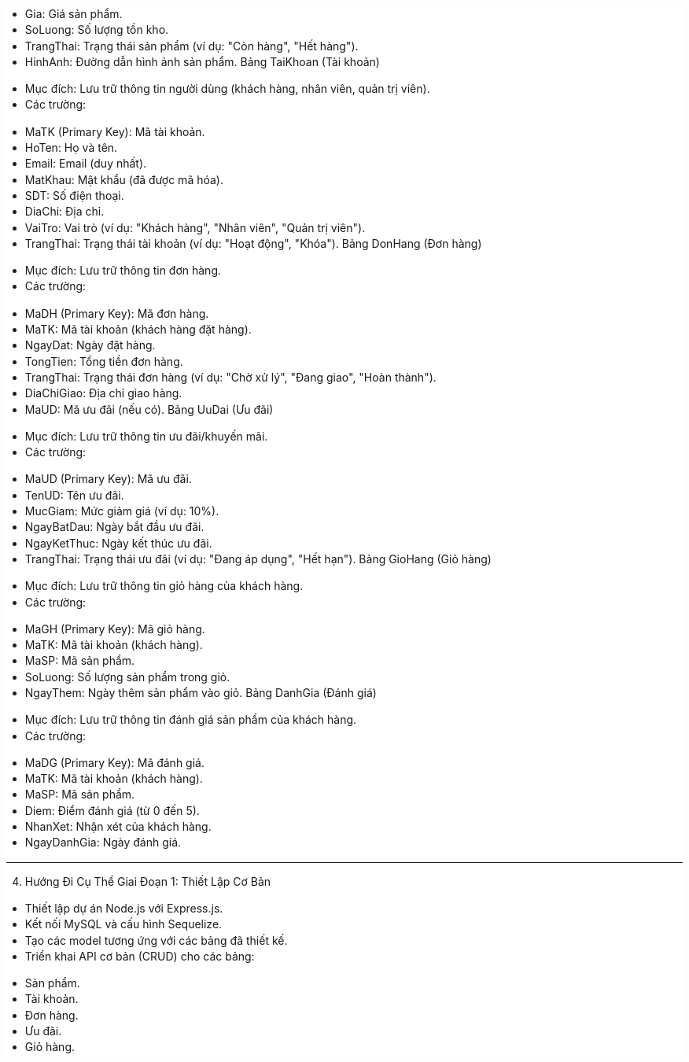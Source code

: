    +  Gia: Giá sản phẩm.
   +  SoLuong: Số lượng tồn kho.
   +  TrangThai: Trạng thái sản phẩm (ví dụ: "Còn hàng", "Hết hàng").
   +  HinhAnh: Đường dẫn hình ảnh sản phẩm.
Bảng TaiKhoan (Tài khoản)
 -  Mục đích: Lưu trữ thông tin người dùng (khách hàng, nhân viên, quản trị viên).
 -  Các trường:
   +  MaTK (Primary Key): Mã tài khoản.
   +  HoTen: Họ và tên.
   +  Email: Email (duy nhất).
   +  MatKhau: Mật khẩu (đã được mã hóa).
   +  SDT: Số điện thoại.
   +  DiaChi: Địa chỉ.
   +  VaiTro: Vai trò (ví dụ: "Khách hàng", "Nhân viên", "Quản trị viên").
   +  TrangThai: Trạng thái tài khoản (ví dụ: "Hoạt động", "Khóa").
Bảng DonHang (Đơn hàng)
 -  Mục đích: Lưu trữ thông tin đơn hàng.
 -  Các trường:
   +  MaDH (Primary Key): Mã đơn hàng.
   +  MaTK: Mã tài khoản (khách hàng đặt hàng).
   +  NgayDat: Ngày đặt hàng.
   +  TongTien: Tổng tiền đơn hàng.
   +  TrangThai: Trạng thái đơn hàng (ví dụ: "Chờ xử lý", "Đang giao", "Hoàn thành").
   +  DiaChiGiao: Địa chỉ giao hàng.
   +  MaUD: Mã ưu đãi (nếu có).
Bảng UuDai (Ưu đãi)
 -  Mục đích: Lưu trữ thông tin ưu đãi/khuyến mãi.
 -  Các trường:
   +  MaUD (Primary Key): Mã ưu đãi.
   +  TenUD: Tên ưu đãi.
   +  MucGiam: Mức giảm giá (ví dụ: 10%).
   +  NgayBatDau: Ngày bắt đầu ưu đãi.
   +  NgayKetThuc: Ngày kết thúc ưu đãi.
   +  TrangThai: Trạng thái ưu đãi (ví dụ: "Đang áp dụng", "Hết hạn").
Bảng GioHang (Giỏ hàng)
 -  Mục đích: Lưu trữ thông tin giỏ hàng của khách hàng.
 -  Các trường:
   +  MaGH (Primary Key): Mã giỏ hàng.
   +  MaTK: Mã tài khoản (khách hàng).
   +  MaSP: Mã sản phẩm.
   +  SoLuong: Số lượng sản phẩm trong giỏ.
   +  NgayThem: Ngày thêm sản phẩm vào giỏ.
Bảng DanhGia (Đánh giá)
 -  Mục đích: Lưu trữ thông tin đánh giá sản phẩm của khách hàng.
 -  Các trường:
   +  MaDG (Primary Key): Mã đánh giá.
   +  MaTK: Mã tài khoản (khách hàng).
   +  MaSP: Mã sản phẩm.
   +  Diem: Điểm đánh giá (từ 0 đến 5).
   +  NhanXet: Nhận xét của khách hàng.
   +  NgayDanhGia: Ngày đánh giá.
________________________________________
4. Hướng Đi Cụ Thể
Giai Đoạn 1: Thiết Lập Cơ Bản
 -  Thiết lập dự án Node.js với Express.js.
 -  Kết nối MySQL và cấu hình Sequelize.
 -  Tạo các model tương ứng với các bảng đã thiết kế.
 -  Triển khai API cơ bản (CRUD) cho các bảng:
   +  Sản phẩm.
   +  Tài khoản.
   +  Đơn hàng.
   +  Ưu đãi.
   +  Giỏ hàng.
